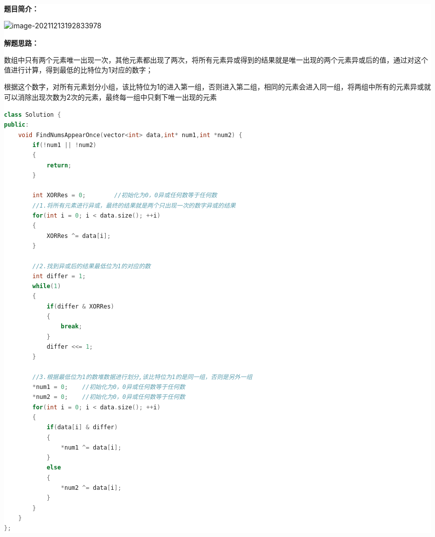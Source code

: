 **题目简介：**

![image-20211213192833978](C:\Users\cxp\AppData\Roaming\Typora\typora-user-images\image-20211213192833978.png)

**解题思路：**

数组中只有两个元素唯一出现一次，其他元素都出现了两次，将所有元素异或得到的结果就是唯一出现的两个元素异或后的值，通过对这个值进行计算，得到最低的比特位为1对应的数字；

根据这个数字，对所有元素划分小组，该比特位为1的进入第一组，否则进入第二组，相同的元素会进入同一组，将两组中所有的元素异或就可以消除出现次数为2次的元素，最终每一组中只剩下唯一出现的元素

```cpp
class Solution {
public:
    void FindNumsAppearOnce(vector<int> data,int* num1,int *num2) {
        if(!num1 || !num2)
        {
            return;
        }
        
        int XORRes = 0;        //初始化为0，0异或任何数等于任何数
        //1.将所有元素进行异或，最终的结果就是两个只出现一次的数字异或的结果
        for(int i = 0; i < data.size(); ++i)
        {
            XORRes ^= data[i];
        }
        
        //2.找到异或后的结果最低位为1的对应的数
        int differ = 1;
        while(1)
        {
            if(differ & XORRes)
            {
                break;
            }
            differ <<= 1;
        }
        
        //3.根据最低位为1的数堆数据进行划分,该比特位为1的是同一组，否则是另外一组
        *num1 = 0;    //初始化为0，0异或任何数等于任何数
        *num2 = 0;    //初始化为0，0异或任何数等于任何数
        for(int i = 0; i < data.size(); ++i)
        {
            if(data[i] & differ)
            {
                *num1 ^= data[i];
            }
            else
            {
                *num2 ^= data[i];
            }
        }
    }
};
```
